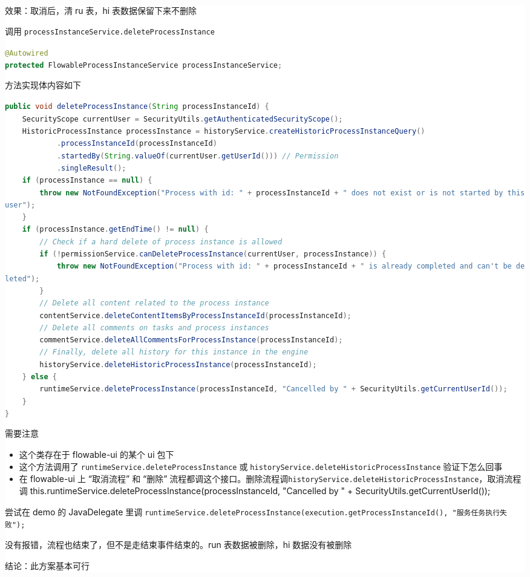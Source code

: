 效果：取消后，清 ru 表，hi 表数据保留下来不删除

调用 `processInstanceService.deleteProcessInstance`

```java
@Autowired  
protected FlowableProcessInstanceService processInstanceService;
```

方法实现体内容如下

```java
public void deleteProcessInstance(String processInstanceId) {  
    SecurityScope currentUser = SecurityUtils.getAuthenticatedSecurityScope();  
    HistoricProcessInstance processInstance = historyService.createHistoricProcessInstanceQuery()  
            .processInstanceId(processInstanceId)  
            .startedBy(String.valueOf(currentUser.getUserId())) // Permission  
            .singleResult();  
    if (processInstance == null) {  
        throw new NotFoundException("Process with id: " + processInstanceId + " does not exist or is not started by this user");  
    }  
    if (processInstance.getEndTime() != null) {  
        // Check if a hard delete of process instance is allowed  
        if (!permissionService.canDeleteProcessInstance(currentUser, processInstance)) {  
            throw new NotFoundException("Process with id: " + processInstanceId + " is already completed and can't be deleted");  
        }  
        // Delete all content related to the process instance  
        contentService.deleteContentItemsByProcessInstanceId(processInstanceId);  
        // Delete all comments on tasks and process instances  
        commentService.deleteAllCommentsForProcessInstance(processInstanceId);  
        // Finally, delete all history for this instance in the engine  
        historyService.deleteHistoricProcessInstance(processInstanceId);  
    } else {  
        runtimeService.deleteProcessInstance(processInstanceId, "Cancelled by " + SecurityUtils.getCurrentUserId());  
    }  
}
```

需要注意 

- 这个类存在于 flowable-ui 的某个 ui 包下
- 这个方法调用了 `runtimeService.deleteProcessInstance` 或 `historyService.deleteHistoricProcessInstance` 验证下怎么回事
- 在 flowable-ui 上 “取消流程” 和 “删除” 流程都调这个接口。删除流程调`historyService.deleteHistoricProcessInstance`，取消流程调 this.runtimeService.deleteProcessInstance(processInstanceId, "Cancelled by " + SecurityUtils.getCurrentUserId());

尝试在 demo 的 JavaDelegate 里调 `runtimeService.deleteProcessInstance(execution.getProcessInstanceId(), "服务任务执行失败");`

没有报错，流程也结束了，但不是走结束事件结束的。run 表数据被删除，hi 数据没有被删除

结论：此方案基本可行
